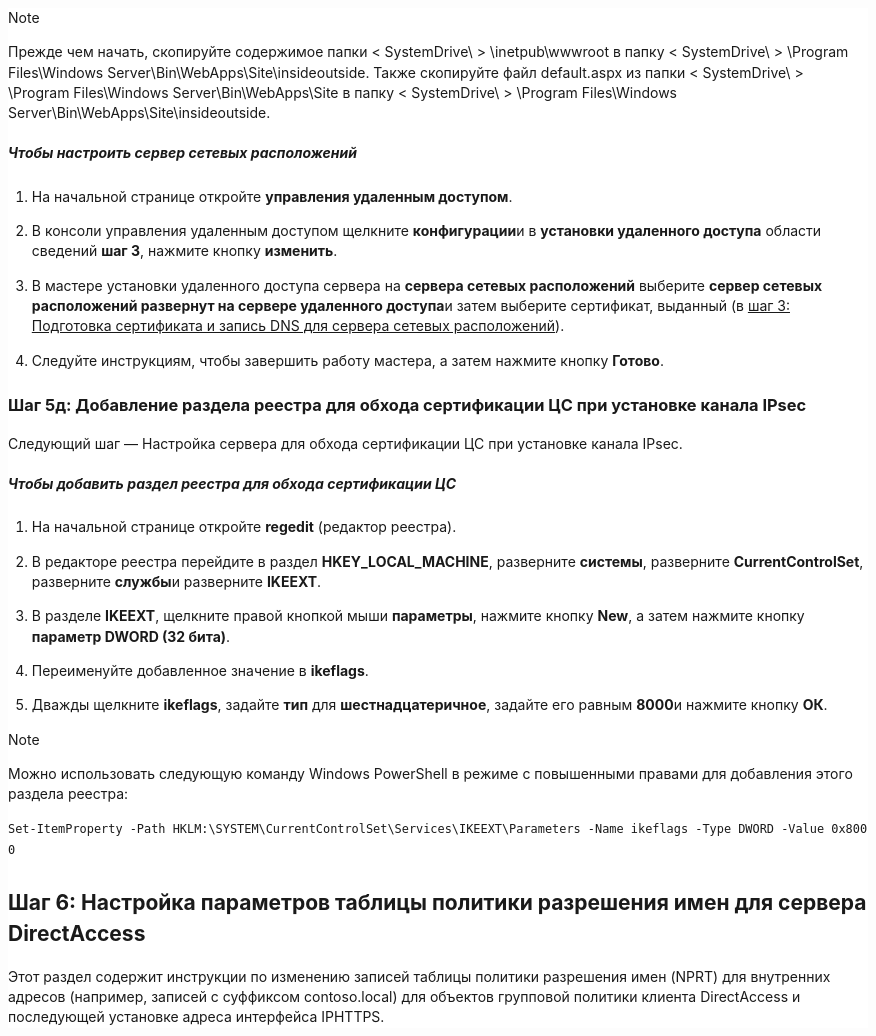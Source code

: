 > [!NOTE]
>  Прежде чем начать, скопируйте содержимое папки < SystemDrive\ > \inetpub\wwwroot в папку < SystemDrive\ > \Program Files\Windows Server\Bin\WebApps\Site\insideoutside. Также скопируйте файл default.aspx из папки < SystemDrive\ > \Program Files\Windows Server\Bin\WebApps\Site в папку < SystemDrive\ > \Program Files\Windows Server\Bin\WebApps\Site\insideoutside.  
  
##### <a name="to-configure-the-network-location-server"></a>Чтобы настроить сервер сетевых расположений  
  
1.  На начальной странице откройте **управления удаленным доступом**.  
  
2.  В консоли управления удаленным доступом щелкните **конфигурации**и в **установки удаленного доступа** области сведений **шаг 3**, нажмите кнопку **изменить**.  
  
3.  В мастере установки удаленного доступа сервера на **сервера сетевых расположений** выберите **сервер сетевых расположений развернут на сервере удаленного доступа**и затем выберите сертификат, выданный (в [шаг 3: Подготовка сертификата и запись DNS для сервера сетевых расположений](Configure-DirectAccess-in-Windows-Server-Essentials.md#BKMK_DNS)).  
  
4.  Следуйте инструкциям, чтобы завершить работу мастера, а затем нажмите кнопку **Готово**.  
  
###  <a name="BKMK_CA"></a>Шаг 5д: Добавление раздела реестра для обхода сертификации ЦС при установке канала IPsec  
 Следующий шаг — Настройка сервера для обхода сертификации ЦС при установке канала IPsec.  
  
##### <a name="to-add-a-registry-key-to-bypass-the-ca-certification"></a>Чтобы добавить раздел реестра для обхода сертификации ЦС  
  
1.  На начальной странице откройте **regedit** (редактор реестра).  
  
2.  В редакторе реестра перейдите в раздел **HKEY_LOCAL_MACHINE**, разверните **системы**, разверните **CurrentControlSet**, разверните **службы**и разверните **IKEEXT**.  
  
3.  В разделе **IKEEXT**, щелкните правой кнопкой мыши **параметры**, нажмите кнопку **New**, а затем нажмите кнопку **параметр DWORD (32 бита)**.  
  
4.  Переименуйте добавленное значение в **ikeflags**.  
  
5.  Дважды щелкните **ikeflags**, задайте **тип** для **шестнадцатеричное**, задайте его равным **8000**и нажмите кнопку **ОК**.  
  
> [!NOTE]
>  Можно использовать следующую команду Windows PowerShell в режиме с повышенными правами для добавления этого раздела реестра:  
>   
>  `Set-ItemProperty -Path HKLM:\SYSTEM\CurrentControlSet\Services\IKEEXT\Parameters -Name ikeflags -Type DWORD -Value 0x8000`  
  
##  <a name="BKMK_NRPT"></a>Шаг 6: Настройка параметров таблицы политики разрешения имен для сервера DirectAccess  
 Этот раздел содержит инструкции по изменению записей таблицы политики разрешения имен (NPRT) для внутренних адресов (например, записей с суффиксом contoso.local) для объектов групповой политики клиента DirectAccess и последующей установке адреса интерфейса IPHTTPS.  
  